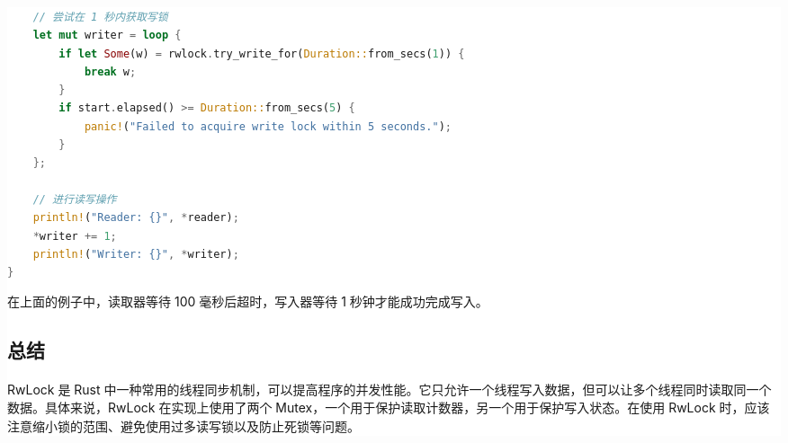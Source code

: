 ```rust
    // 尝试在 1 秒内获取写锁
    let mut writer = loop {
        if let Some(w) = rwlock.try_write_for(Duration::from_secs(1)) {
            break w;
        }
        if start.elapsed() >= Duration::from_secs(5) {
            panic!("Failed to acquire write lock within 5 seconds.");
        }
    };

    // 进行读写操作
    println!("Reader: {}", *reader);
    *writer += 1;
    println!("Writer: {}", *writer);
}
```

在上面的例子中，读取器等待 100 毫秒后超时，写入器等待 1 秒钟才能成功完成写入。

## 总结

RwLock 是 Rust 中一种常用的线程同步机制，可以提高程序的并发性能。它只允许一个线程写入数据，但可以让多个线程同时读取同一个数据。具体来说，RwLock 在实现上使用了两个 Mutex，一个用于保护读取计数器，另一个用于保护写入状态。在使用 RwLock 时，应该注意缩小锁的范围、避免使用过多读写锁以及防止死锁等问题。